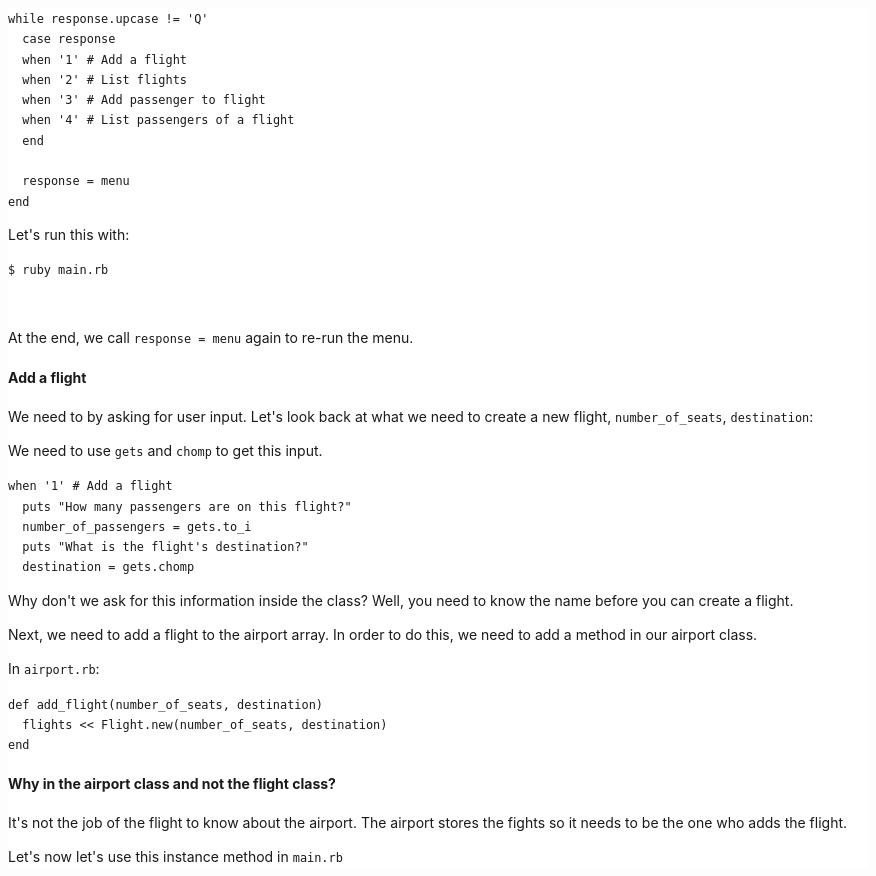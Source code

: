```
while response.upcase != 'Q'
  case response
  when '1' # Add a flight
  when '2' # List flights
  when '3' # Add passenger to flight
  when '4' # List passengers of a flight
  end

  response = menu
end
```

Let's run this with:

```
$ ruby main.rb
```

<br>

At the end, we call `response = menu` again to re-run the menu.

#### Add a flight

We need to by asking for user input.  Let's look back at what we need to create a new flight, ```number_of_seats```, ```destination```:

We need to use ```gets``` and ```chomp``` to get this input.

```
when '1' # Add a flight
  puts "How many passengers are on this flight?"
  number_of_passengers = gets.to_i
  puts "What is the flight's destination?"
  destination = gets.chomp
```

Why don't we ask for this information inside the class? Well, you need to know the name before you can create a flight.

Next, we need to add a flight to the airport array. In order to do this, we need to add a method in our airport class.

In `airport.rb`:

```
def add_flight(number_of_seats, destination)
  flights << Flight.new(number_of_seats, destination)
end
```  	
  	
#### Why in the airport class and not the flight class?

It's not the job of the flight to know about the airport. The airport stores the fights so it needs to be the one who adds the flight.
  	
Let's now let's use this instance method in ```main.rb```
